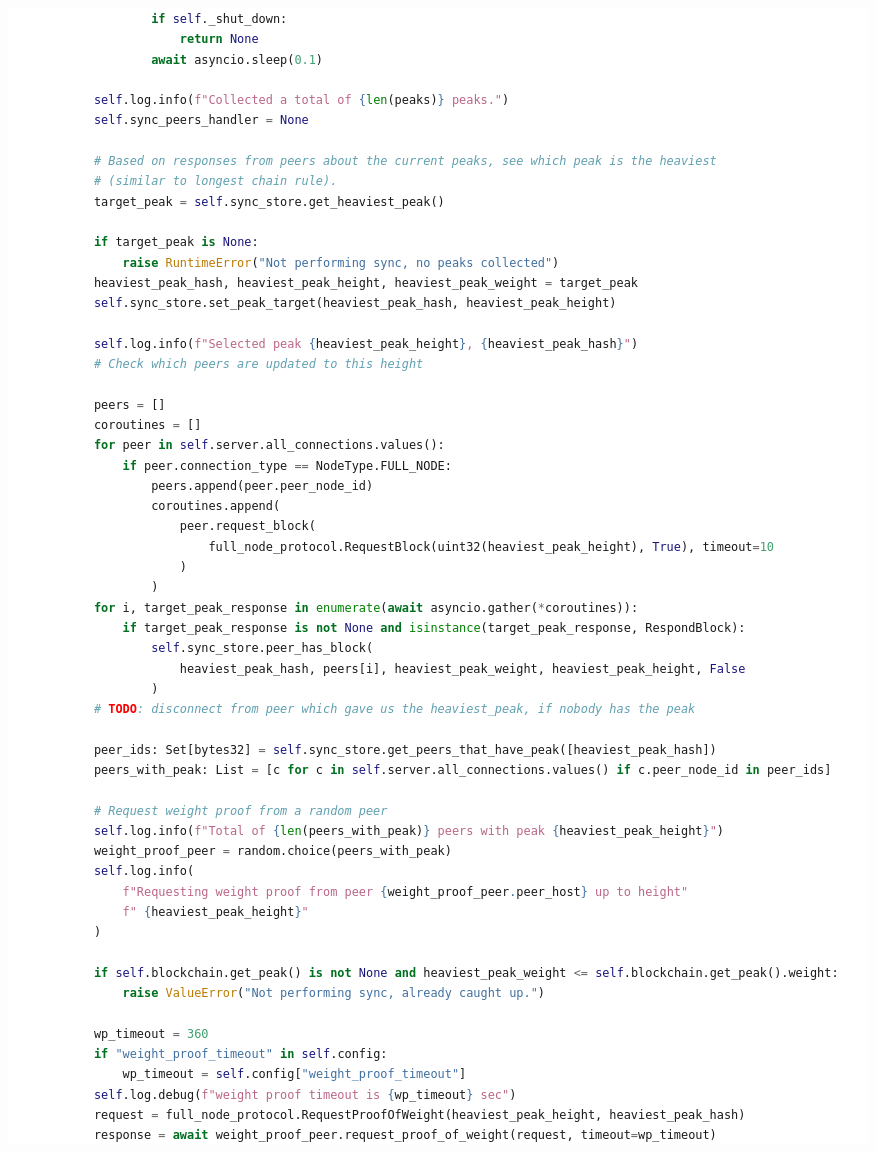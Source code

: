 ```python
                    if self._shut_down:
                        return None
                    await asyncio.sleep(0.1)

            self.log.info(f"Collected a total of {len(peaks)} peaks.")
            self.sync_peers_handler = None

            # Based on responses from peers about the current peaks, see which peak is the heaviest
            # (similar to longest chain rule).
            target_peak = self.sync_store.get_heaviest_peak()

            if target_peak is None:
                raise RuntimeError("Not performing sync, no peaks collected")
            heaviest_peak_hash, heaviest_peak_height, heaviest_peak_weight = target_peak
            self.sync_store.set_peak_target(heaviest_peak_hash, heaviest_peak_height)

            self.log.info(f"Selected peak {heaviest_peak_height}, {heaviest_peak_hash}")
            # Check which peers are updated to this height

            peers = []
            coroutines = []
            for peer in self.server.all_connections.values():
                if peer.connection_type == NodeType.FULL_NODE:
                    peers.append(peer.peer_node_id)
                    coroutines.append(
                        peer.request_block(
                            full_node_protocol.RequestBlock(uint32(heaviest_peak_height), True), timeout=10
                        )
                    )
            for i, target_peak_response in enumerate(await asyncio.gather(*coroutines)):
                if target_peak_response is not None and isinstance(target_peak_response, RespondBlock):
                    self.sync_store.peer_has_block(
                        heaviest_peak_hash, peers[i], heaviest_peak_weight, heaviest_peak_height, False
                    )
            # TODO: disconnect from peer which gave us the heaviest_peak, if nobody has the peak

            peer_ids: Set[bytes32] = self.sync_store.get_peers_that_have_peak([heaviest_peak_hash])
            peers_with_peak: List = [c for c in self.server.all_connections.values() if c.peer_node_id in peer_ids]

            # Request weight proof from a random peer
            self.log.info(f"Total of {len(peers_with_peak)} peers with peak {heaviest_peak_height}")
            weight_proof_peer = random.choice(peers_with_peak)
            self.log.info(
                f"Requesting weight proof from peer {weight_proof_peer.peer_host} up to height"
                f" {heaviest_peak_height}"
            )

            if self.blockchain.get_peak() is not None and heaviest_peak_weight <= self.blockchain.get_peak().weight:
                raise ValueError("Not performing sync, already caught up.")

            wp_timeout = 360
            if "weight_proof_timeout" in self.config:
                wp_timeout = self.config["weight_proof_timeout"]
            self.log.debug(f"weight proof timeout is {wp_timeout} sec")
            request = full_node_protocol.RequestProofOfWeight(heaviest_peak_height, heaviest_peak_hash)
            response = await weight_proof_peer.request_proof_of_weight(request, timeout=wp_timeout)
```
